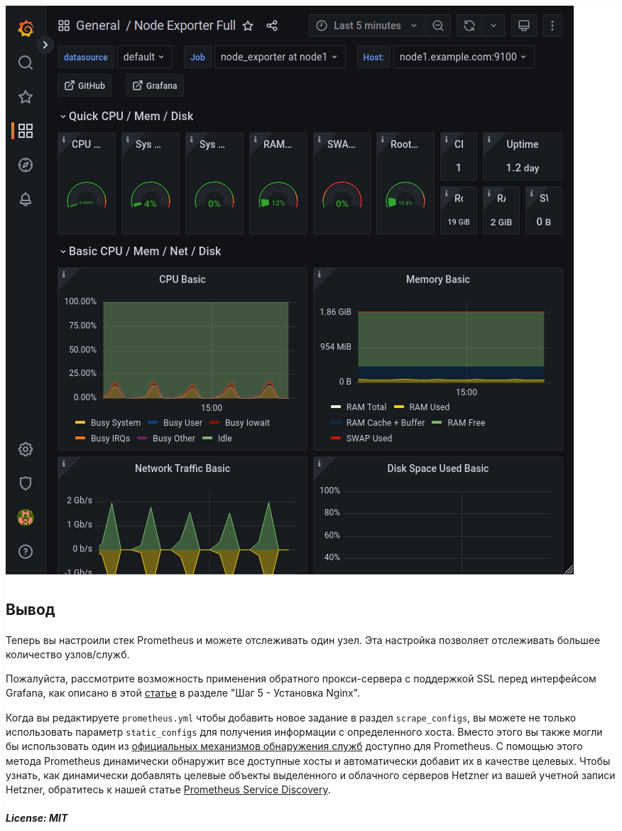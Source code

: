 ![Grafana: "Node Exporter Full" dashboard with data](images/grafana-node_exporeter_full-dashboard-with-data.png)

## Вывод

Теперь вы настроили стек Prometheus и можете отслеживать один узел. Эта настройка позволяет отслеживать большее количество узлов/служб.

Пожалуйста, рассмотрите возможность применения обратного прокси-сервера с поддержкой SSL перед интерфейсом Grafana, как описано в этой [статье](/tutorials/server-monitoring-using-grafana-and-influxdb#step-5---install-nginx) в разделе "Шаг 5 - Установка Nginx".

Когда вы редактируете `prometheus.yml` чтобы добавить новое задание в раздел `scrape_configs`, вы можете не только использовать параметр `static_configs` для получения информации с определенного хоста. Вместо этого вы также могли бы использовать один из [официальных механизмов обнаружения служб](https://prometheus.io/docs/prometheus/latest/configuration/configuration/#scrape_config) доступно для Prometheus. С помощью этого метода Prometheus динамически обнаружит все доступные хосты и автоматически добавит их в качестве целевых. Чтобы узнать, как динамически добавлять целевые объекты выделенного и облачного серверов Hetzner из вашей учетной записи Hetzner, обратитесь к нашей статье [Prometheus Service Discovery](/tutorials/prometheus-discovery).

##### License: MIT


